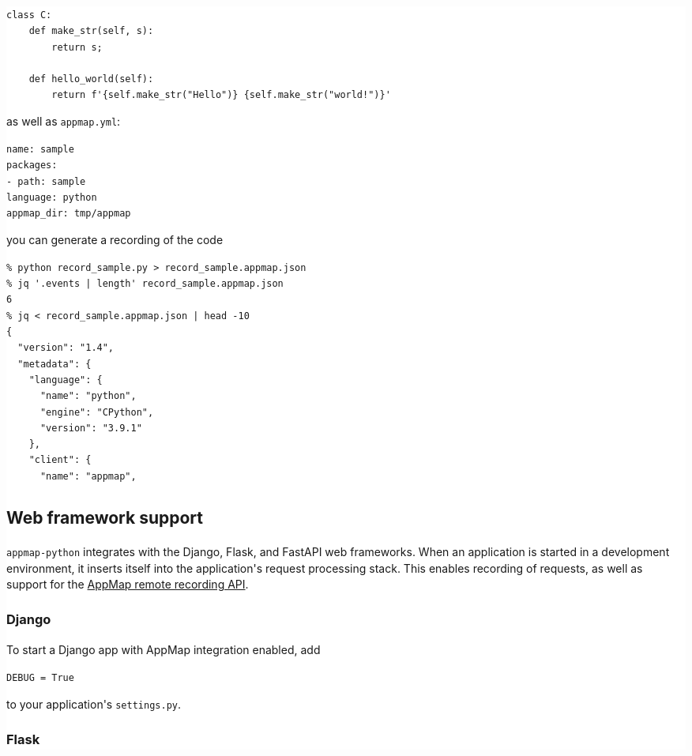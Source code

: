 ```
class C:
    def make_str(self, s):
        return s;

    def hello_world(self):
        return f'{self.make_str("Hello")} {self.make_str("world!")}'
```

as well as `appmap.yml`:

```
name: sample
packages:
- path: sample
language: python
appmap_dir: tmp/appmap
```

you can generate a recording of the code

```
% python record_sample.py > record_sample.appmap.json
% jq '.events | length' record_sample.appmap.json
6
% jq < record_sample.appmap.json | head -10
{
  "version": "1.4",
  "metadata": {
    "language": {
      "name": "python",
      "engine": "CPython",
      "version": "3.9.1"
    },
    "client": {
      "name": "appmap",
```

## Web framework support

`appmap-python` integrates with the Django, Flask, and FastAPI web frameworks. When an application is started in a development environment, it inserts itself into the application's request processing stack. This enables recording of requests, as well as support for the [AppMap remote recording API](./remote-recording-api).

### Django

To start a Django app with AppMap integration enabled, add
```
DEBUG = True
```
to your application's `settings.py`.

### Flask
